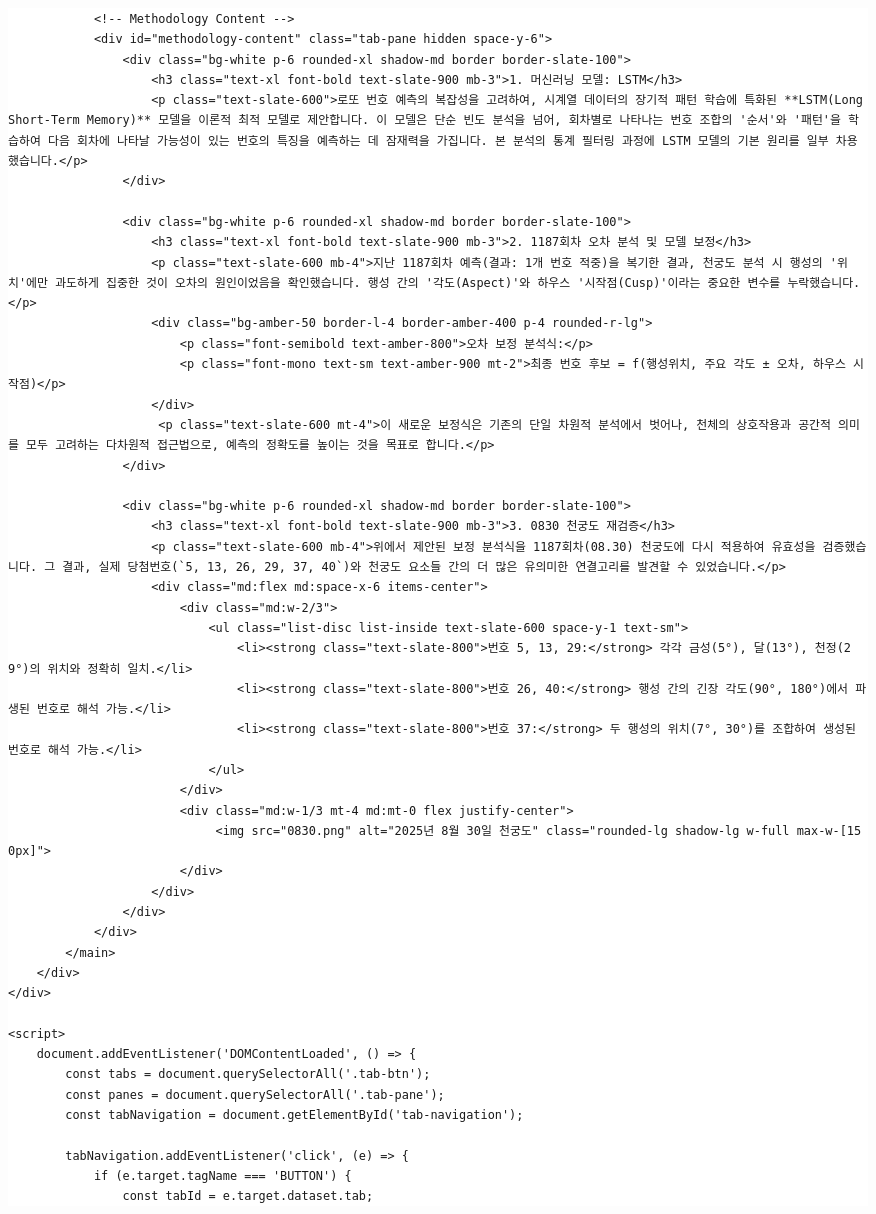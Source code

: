                 <!-- Methodology Content -->
                <div id="methodology-content" class="tab-pane hidden space-y-6">
                    <div class="bg-white p-6 rounded-xl shadow-md border border-slate-100">
                        <h3 class="text-xl font-bold text-slate-900 mb-3">1. 머신러닝 모델: LSTM</h3>
                        <p class="text-slate-600">로또 번호 예측의 복잡성을 고려하여, 시계열 데이터의 장기적 패턴 학습에 특화된 **LSTM(Long Short-Term Memory)** 모델을 이론적 최적 모델로 제안합니다. 이 모델은 단순 빈도 분석을 넘어, 회차별로 나타나는 번호 조합의 '순서'와 '패턴'을 학습하여 다음 회차에 나타날 가능성이 있는 번호의 특징을 예측하는 데 잠재력을 가집니다. 본 분석의 통계 필터링 과정에 LSTM 모델의 기본 원리를 일부 차용했습니다.</p>
                    </div>

                    <div class="bg-white p-6 rounded-xl shadow-md border border-slate-100">
                        <h3 class="text-xl font-bold text-slate-900 mb-3">2. 1187회차 오차 분석 및 모델 보정</h3>
                        <p class="text-slate-600 mb-4">지난 1187회차 예측(결과: 1개 번호 적중)을 복기한 결과, 천궁도 분석 시 행성의 '위치'에만 과도하게 집중한 것이 오차의 원인이었음을 확인했습니다. 행성 간의 '각도(Aspect)'와 하우스 '시작점(Cusp)'이라는 중요한 변수를 누락했습니다.</p>
                        <div class="bg-amber-50 border-l-4 border-amber-400 p-4 rounded-r-lg">
                            <p class="font-semibold text-amber-800">오차 보정 분석식:</p>
                            <p class="font-mono text-sm text-amber-900 mt-2">최종 번호 후보 = f(행성위치, 주요 각도 ± 오차, 하우스 시작점)</p>
                        </div>
                         <p class="text-slate-600 mt-4">이 새로운 보정식은 기존의 단일 차원적 분석에서 벗어나, 천체의 상호작용과 공간적 의미를 모두 고려하는 다차원적 접근법으로, 예측의 정확도를 높이는 것을 목표로 합니다.</p>
                    </div>

                    <div class="bg-white p-6 rounded-xl shadow-md border border-slate-100">
                        <h3 class="text-xl font-bold text-slate-900 mb-3">3. 0830 천궁도 재검증</h3>
                        <p class="text-slate-600 mb-4">위에서 제안된 보정 분석식을 1187회차(08.30) 천궁도에 다시 적용하여 유효성을 검증했습니다. 그 결과, 실제 당첨번호(`5, 13, 26, 29, 37, 40`)와 천궁도 요소들 간의 더 많은 유의미한 연결고리를 발견할 수 있었습니다.</p>
                        <div class="md:flex md:space-x-6 items-center">
                            <div class="md:w-2/3">
                                <ul class="list-disc list-inside text-slate-600 space-y-1 text-sm">
                                    <li><strong class="text-slate-800">번호 5, 13, 29:</strong> 각각 금성(5°), 달(13°), 천정(29°)의 위치와 정확히 일치.</li>
                                    <li><strong class="text-slate-800">번호 26, 40:</strong> 행성 간의 긴장 각도(90°, 180°)에서 파생된 번호로 해석 가능.</li>
                                    <li><strong class="text-slate-800">번호 37:</strong> 두 행성의 위치(7°, 30°)를 조합하여 생성된 번호로 해석 가능.</li>
                                </ul>
                            </div>
                            <div class="md:w-1/3 mt-4 md:mt-0 flex justify-center">
                                 <img src="0830.png" alt="2025년 8월 30일 천궁도" class="rounded-lg shadow-lg w-full max-w-[150px]">
                            </div>
                        </div>
                    </div>
                </div>
            </main>
        </div>
    </div>

    <script>
        document.addEventListener('DOMContentLoaded', () => {
            const tabs = document.querySelectorAll('.tab-btn');
            const panes = document.querySelectorAll('.tab-pane');
            const tabNavigation = document.getElementById('tab-navigation');

            tabNavigation.addEventListener('click', (e) => {
                if (e.target.tagName === 'BUTTON') {
                    const tabId = e.target.dataset.tab;

